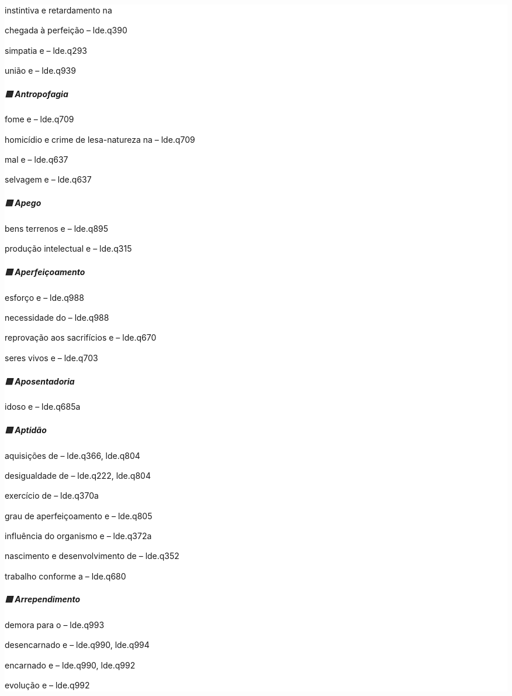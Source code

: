 instintiva e retardamento na

chegada à perfeição – lde.q390

simpatia e – lde.q293

união e – lde.q939

##### 🟨 Antropofagia

fome e – lde.q709

homicídio e crime de lesa-natureza na – lde.q709

mal e – lde.q637

selvagem e – lde.q637

##### 🟨 Apego

bens terrenos e – lde.q895

produção intelectual e – lde.q315

##### 🟨 Aperfeiçoamento

esforço e – lde.q988

necessidade do – lde.q988

reprovação aos sacrifícios e – lde.q670

seres vivos e – lde.q703

##### 🟨 Aposentadoria

idoso e – lde.q685a

##### 🟨 Aptidão

aquisições de – lde.q366, lde.q804

desigualdade de – lde.q222, lde.q804

exercício de – lde.q370a

grau de aperfeiçoamento e – lde.q805

influência do organismo e – lde.q372a

nascimento e desenvolvimento de – lde.q352

trabalho conforme a – lde.q680

##### 🟨 Arrependimento

demora para o – lde.q993

desencarnado e – lde.q990, lde.q994

encarnado e – lde.q990, lde.q992

evolução e – lde.q992

